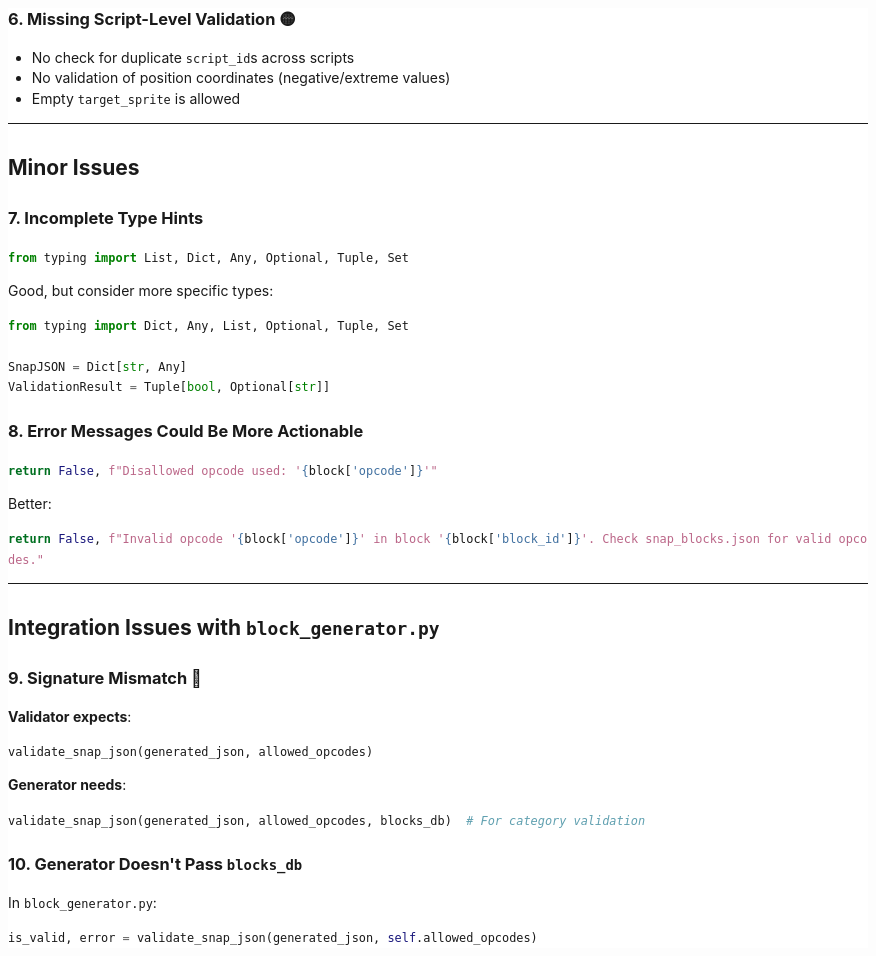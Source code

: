 ### 6. **Missing Script-Level Validation** 🟡
- No check for duplicate `script_id`s across scripts
- No validation of position coordinates (negative/extreme values)
- Empty `target_sprite` is allowed

---

## Minor Issues

### 7. **Incomplete Type Hints**
```python
from typing import List, Dict, Any, Optional, Tuple, Set
```
Good, but consider more specific types:
```python
from typing import Dict, Any, List, Optional, Tuple, Set

SnapJSON = Dict[str, Any]
ValidationResult = Tuple[bool, Optional[str]]
```

### 8. **Error Messages Could Be More Actionable**
```python
return False, f"Disallowed opcode used: '{block['opcode']}'"
```
Better:
```python
return False, f"Invalid opcode '{block['opcode']}' in block '{block['block_id']}'. Check snap_blocks.json for valid opcodes."
```

---

## Integration Issues with `block_generator.py`

### 9. **Signature Mismatch** 🔴
**Validator expects**:
```python
validate_snap_json(generated_json, allowed_opcodes)
```

**Generator needs**:
```python
validate_snap_json(generated_json, allowed_opcodes, blocks_db)  # For category validation
```

### 10. **Generator Doesn't Pass `blocks_db`**
In `block_generator.py`:
```python
is_valid, error = validate_snap_json(generated_json, self.allowed_opcodes)
```
